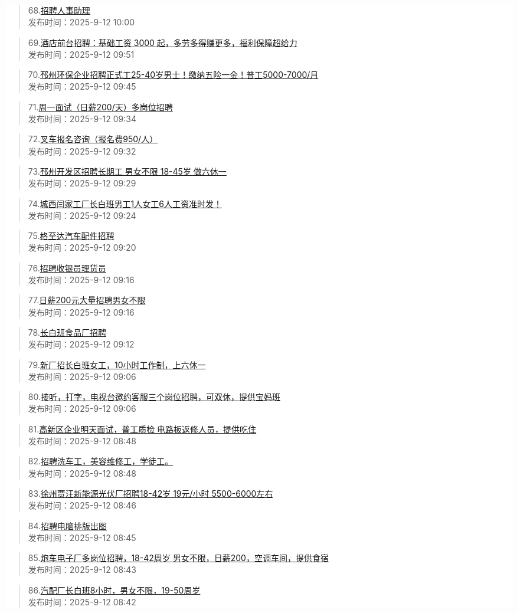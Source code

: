 >68.[招聘人事助理](https://www.pzzc.net/forum.php?mod=viewthread&tid=10545752)<br>
>发布时间：2025-9-12 10:00

>69.[酒店前台招聘：基础工资 3000 起，多劳多得赚更多，福利保障超给力](https://www.pzzc.net/forum.php?mod=viewthread&tid=10545751)<br>
>发布时间：2025-9-12 09:51

>70.[邳州环保企业招聘正式工25-40岁男士！缴纳五险一金！普工5000-7000/月](https://www.pzzc.net/forum.php?mod=viewthread&tid=10545748)<br>
>发布时间：2025-9-12 09:45

>71.[周一面试（日薪200/天）多岗位招聘](https://www.pzzc.net/forum.php?mod=viewthread&tid=10545747)<br>
>发布时间：2025-9-12 09:34

>72.[叉车报名咨询（报名费950/人）](https://www.pzzc.net/forum.php?mod=viewthread&tid=10545745)<br>
>发布时间：2025-9-12 09:32

>73.[邳州开发区招聘长期工 男女不限 18-45岁 做六休一](https://www.pzzc.net/forum.php?mod=viewthread&tid=10545744)<br>
>发布时间：2025-9-12 09:29

>74.[城西闫家工厂长白班男工1人女工6人工资准时发！](https://www.pzzc.net/forum.php?mod=viewthread&tid=10545743)<br>
>发布时间：2025-9-12 09:24

>75.[格至达汽车配件招聘](https://www.pzzc.net/forum.php?mod=viewthread&tid=10545738)<br>
>发布时间：2025-9-12 09:20

>76.[招聘收银员理货员](https://www.pzzc.net/forum.php?mod=viewthread&tid=10545736)<br>
>发布时间：2025-9-12 09:16

>77.[日薪200元大量招聘男女不限](https://www.pzzc.net/forum.php?mod=viewthread&tid=10545735)<br>
>发布时间：2025-9-12 09:16

>78.[长白班食品厂招聘](https://www.pzzc.net/forum.php?mod=viewthread&tid=10545733)<br>
>发布时间：2025-9-12 09:12

>79.[新厂招长白班女工，10小时工作制，上六休一](https://www.pzzc.net/forum.php?mod=viewthread&tid=10545731)<br>
>发布时间：2025-9-12 09:06

>80.[接听，打字，电视台邀约客服三个岗位招聘，可双休，提供宝妈班](https://www.pzzc.net/forum.php?mod=viewthread&tid=10545730)<br>
>发布时间：2025-9-12 09:06

>81.[高新区企业明天面试，普工质检 电路板返修人员，提供吃住](https://www.pzzc.net/forum.php?mod=viewthread&tid=10545727)<br>
>发布时间：2025-9-12 08:48

>82.[招聘洗车工，美容维修工，学徒工。](https://www.pzzc.net/forum.php?mod=viewthread&tid=10545726)<br>
>发布时间：2025-9-12 08:48

>83.[徐州贾汪新能源光伏厂招聘18-42岁 19元/小时  5500-6000左右](https://www.pzzc.net/forum.php?mod=viewthread&tid=10545725)<br>
>发布时间：2025-9-12 08:46

>84.[招聘电脑排版出图](https://www.pzzc.net/forum.php?mod=viewthread&tid=10545724)<br>
>发布时间：2025-9-12 08:45

>85.[炮车电子厂多岗位招聘，18-42周岁 男女不限，日薪200，空调车间，提供食宿](https://www.pzzc.net/forum.php?mod=viewthread&tid=10545723)<br>
>发布时间：2025-9-12 08:43

>86.[汽配厂长白班8小时，男女不限，19-50周岁](https://www.pzzc.net/forum.php?mod=viewthread&tid=10545722)<br>
>发布时间：2025-9-12 08:42
